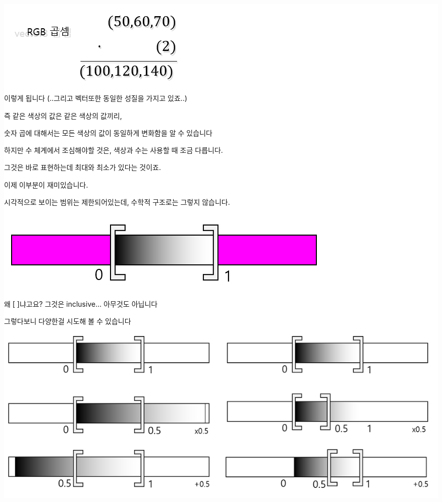 ![Untitled](/assets/(Graphic)%203%20Color%20as%20Number%20b8b1ff0d46604f599f08627830c81d90/Untitled%207.png)

이렇게 됩니다 (..그리고 벡터또한 동일한 성질을 가지고 있죠..)

즉 같은 색상의 값은 같은 색상의 값끼리,

숫자 곱에 대해서는 모든 색상의 값이 동일하게 변화함을 알 수 있습니다

하지만 수 체계에서 조심해야할 것은, 색상과 수는 사용할 때 조금 다릅니다.

그것은 바로 표현하는데 최대와 최소가 있다는 것이죠.

이제 이부분이 재미있습니다.

시각적으로 보이는 범위는 제한되어있는데, 수학적 구조로는 그렇지 않습니다.

![왜 [ ]냐고요? 그것은 inclusive... 아무것도 아닙니다](/assets/(Graphic)%203%20Color%20as%20Number%20b8b1ff0d46604f599f08627830c81d90/Untitled%208.png)

왜 [ ]냐고요? 그것은 inclusive... 아무것도 아닙니다

그렇다보니 다양한걸 시도해 볼 수 있습니다

![좌 : 보이는 영역을 고정,      우: 색상값을 고정](/assets/(Graphic)%203%20Color%20as%20Number%20b8b1ff0d46604f599f08627830c81d90/Untitled%209.png)
